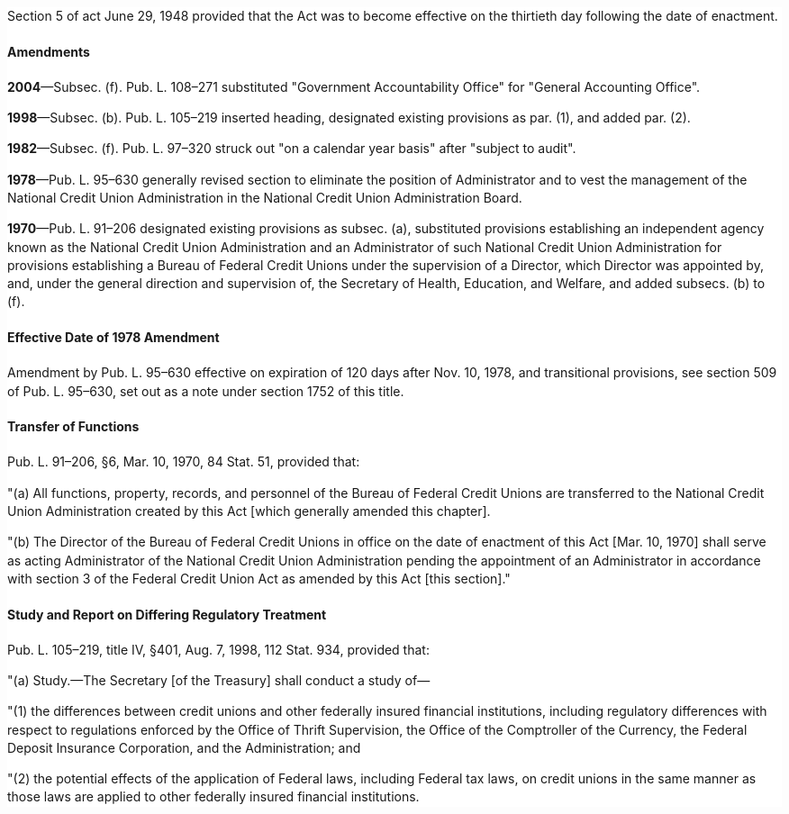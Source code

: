 Section 5 of act June 29, 1948 provided that the Act was to become effective on the thirtieth day following the date of enactment.

#### Amendments ####

**2004**—Subsec. (f). Pub. L. 108–271 substituted "Government Accountability Office" for "General Accounting Office".

**1998**—Subsec. (b). Pub. L. 105–219 inserted heading, designated existing provisions as par. (1), and added par. (2).

**1982**—Subsec. (f). Pub. L. 97–320 struck out "on a calendar year basis" after "subject to audit".

**1978**—Pub. L. 95–630 generally revised section to eliminate the position of Administrator and to vest the management of the National Credit Union Administration in the National Credit Union Administration Board.

**1970**—Pub. L. 91–206 designated existing provisions as subsec. (a), substituted provisions establishing an independent agency known as the National Credit Union Administration and an Administrator of such National Credit Union Administration for provisions establishing a Bureau of Federal Credit Unions under the supervision of a Director, which Director was appointed by, and, under the general direction and supervision of, the Secretary of Health, Education, and Welfare, and added subsecs. (b) to (f).

#### Effective Date of 1978 Amendment ####

Amendment by Pub. L. 95–630 effective on expiration of 120 days after Nov. 10, 1978, and transitional provisions, see section 509 of Pub. L. 95–630, set out as a note under section 1752 of this title.

#### Transfer of Functions ####

Pub. L. 91–206, §6, Mar. 10, 1970, 84 Stat. 51, provided that:

"(a) All functions, property, records, and personnel of the Bureau of Federal Credit Unions are transferred to the National Credit Union Administration created by this Act [which generally amended this chapter].

"(b) The Director of the Bureau of Federal Credit Unions in office on the date of enactment of this Act [Mar. 10, 1970] shall serve as acting Administrator of the National Credit Union Administration pending the appointment of an Administrator in accordance with section 3 of the Federal Credit Union Act as amended by this Act [this section]."

#### Study and Report on Differing Regulatory Treatment ####

Pub. L. 105–219, title IV, §401, Aug. 7, 1998, 112 Stat. 934, provided that:

"(a) Study.—The Secretary [of the Treasury] shall conduct a study of—

"(1) the differences between credit unions and other federally insured financial institutions, including regulatory differences with respect to regulations enforced by the Office of Thrift Supervision, the Office of the Comptroller of the Currency, the Federal Deposit Insurance Corporation, and the Administration; and

"(2) the potential effects of the application of Federal laws, including Federal tax laws, on credit unions in the same manner as those laws are applied to other federally insured financial institutions.

